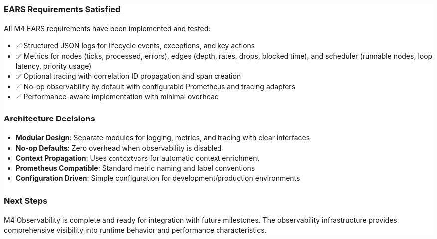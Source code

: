 ### EARS Requirements Satisfied

All M4 EARS requirements have been implemented and tested:

- ✅ Structured JSON logs for lifecycle events, exceptions, and key actions
- ✅ Metrics for nodes (ticks, processed, errors), edges (depth, rates, drops, blocked time), and scheduler (runnable nodes, loop latency, priority usage)
- ✅ Optional tracing with correlation ID propagation and span creation
- ✅ No-op observability by default with configurable Prometheus and tracing adapters
- ✅ Performance-aware implementation with minimal overhead

### Architecture Decisions

- **Modular Design**: Separate modules for logging, metrics, and tracing with clear interfaces
- **No-op Defaults**: Zero overhead when observability is disabled
- **Context Propagation**: Uses `contextvars` for automatic context enrichment
- **Prometheus Compatible**: Standard metric naming and label conventions
- **Configuration Driven**: Simple configuration for development/production environments

### Next Steps

M4 Observability is complete and ready for integration with future milestones. The observability infrastructure provides comprehensive visibility into runtime behavior and performance characteristics.